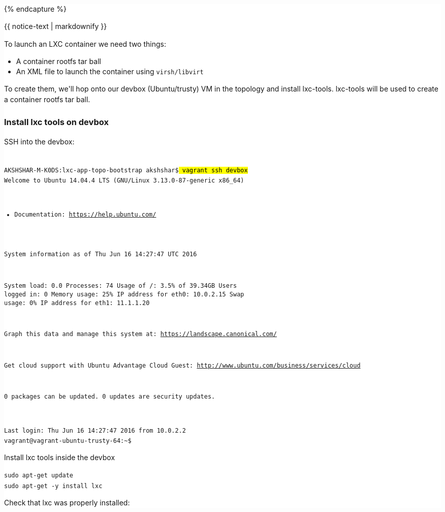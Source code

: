 {% endcapture %}

<div class="notice--warning">
  {{ notice-text | markdownify }}
</div>

  
To launch an LXC container we need two things:  

*  A container rootfs tar ball
*  An XML file to launch the container using `virsh/libvirt`

To create them, we'll hop onto our devbox (Ubuntu/trusty) VM in the topology and install lxc-tools. lxc-tools will be used to create a container rootfs tar ball.  


### Install lxc tools on devbox  

SSH into the devbox:

<div class="highlighter-rouge">
<pre class="highlight">
<code>
AKSHSHAR-M-K0DS:lxc-app-topo-bootstrap akshshar$<mark> vagrant ssh devbox</mark>
Welcome to Ubuntu 14.04.4 LTS (GNU/Linux 3.13.0-87-generic x86_64)

 * Documentation:  https://help.ubuntu.com/

  System information as of Thu Jun 16 14:27:47 UTC 2016

  System load:  0.0               Processes:           74
  Usage of /:   3.5% of 39.34GB   Users logged in:     0
  Memory usage: 25%               IP address for eth0: 10.0.2.15
  Swap usage:   0%                IP address for eth1: 11.1.1.20

  Graph this data and manage this system at:
    https://landscape.canonical.com/

  Get cloud support with Ubuntu Advantage Cloud Guest:
    http://www.ubuntu.com/business/services/cloud

0 packages can be updated.
0 updates are security updates.


Last login: Thu Jun 16 14:27:47 2016 from 10.0.2.2
vagrant@vagrant-ubuntu-trusty-64:~$ 
</code>
</pre>
</div> 

  
Install lxc tools inside the devbox

```shell
sudo apt-get update
sudo apt-get -y install lxc
```  

Check that lxc was properly installed:

